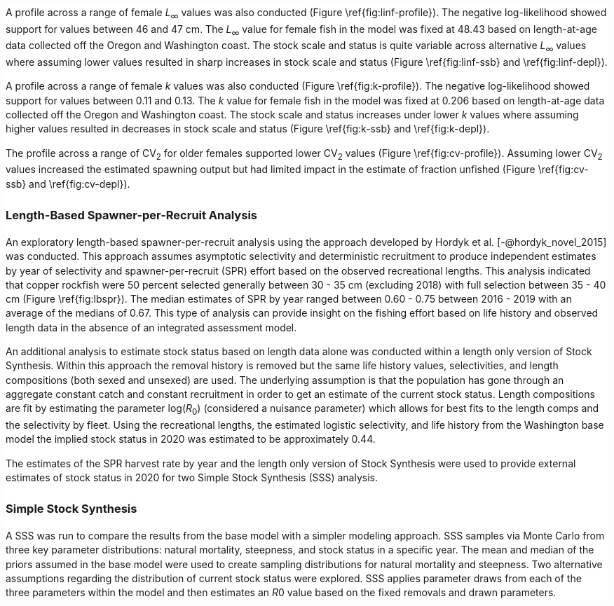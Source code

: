 A profile across a range of female $L_{\infty}$ values was also conducted (Figure \ref{fig:linf-profile}).  The negative log-likelihood showed support for values between 46 and 47 cm. The $L_{\infty}$ value for female fish in the model was fixed at 48.43 based on length-at-age data collected off the Oregon and Washington coast. The stock scale and status is quite variable across alternative $L_{\infty}$ values where assuming lower values resulted in sharp increases in stock scale and status (Figure \ref{fig:linf-ssb} and \ref{fig:linf-depl}).

A profile across a range of female $k$ values was also conducted (Figure \ref{fig:k-profile}).  The negative log-likelihood showed support for values between 0.11 and 0.13. The $k$ value for female fish in the model was fixed at 0.206 based on length-at-age data collected off the Oregon and Washington coast. The stock scale and status increases under lower $k$ values where assuming higher values resulted in decreases in stock scale and status (Figure \ref{fig:k-ssb} and \ref{fig:k-depl}).

The profile across a range of $\text{CV}_2$ for older females supported lower $\text{CV}_2$ values (Figure \ref{fig:cv-profile}). Assuming lower $\text{CV}_2$ values increased the estimated spawning output but had limited impact in the estimate of fraction unfished (Figure \ref{fig:cv-ssb} and \ref{fig:cv-depl}).

### Length-Based Spawner-per-Recruit Analysis

An exploratory length-based spawner-per-recruit analysis using the approach developed by Hordyk et al. [-@hordyk_novel_2015] was conducted. This approach assumes asymptotic selectivity and deterministic recruitment to produce independent estimates by year of selectivity and spawner-per-recruit (SPR) effort based on the observed recreational lengths. This analysis indicated that copper rockfish were 50 percent selected generally between 30 - 35 cm (excluding 2018) with full selection between 35 - 40 cm  (Figure \ref{fig:lbspr}). The median estimates of SPR by year ranged between 0.60 - 0.75 between 2016 - 2019 with an average of the medians of 0.67. This type of analysis can provide insight on the fishing effort based on life history and observed length data in the absence of an integrated assessment model.  

An additional analysis to estimate stock status based on length data alone was conducted within a length only version of Stock Synthesis. Within this approach the removal history is removed but the same life history values, selectivities, and length compositions (both sexed and unsexed) are used. The underlying assumption is that the population has gone through an aggregate constant catch and constant recruitment in order to get an estimate of the current stock status. Length compositions are fit by estimating the parameter log($R_0$) (considered a nuisance parameter) which allows for best fits to the length comps and the selectivity by fleet. Using the recreational lengths, the estimated logistic selectivity, and life history from the Washington base model the implied stock status in 2020 was estimated to be approximately 0.44.

The estimates of the SPR harvest rate by year and the length only version of Stock Synthesis were used to provide external estimates of stock status in 2020 for two Simple Stock Synthesis (SSS) analysis.   

### Simple Stock Synthesis

A SSS was run to compare the results from the base model with a simpler modeling approach.  SSS samples via Monte Carlo from three key parameter distributions: natural mortality, steepness, and stock status in a specific year.  The mean and median of the priors assumed in the base model were used to create sampling distributions for natural mortality and steepness.  Two alternative assumptions regarding the distribution of current stock status were explored. SSS applies parameter draws from each of the three parameters within the model and then estimates an $R0$ value based on the fixed removals and drawn parameters.   
